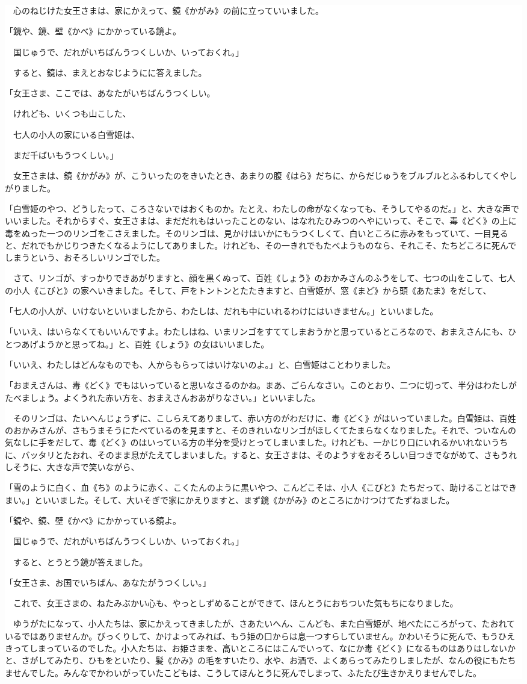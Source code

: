 　心のねじけた女王さまは、家にかえって、鏡《かがみ》の前に立っていいました。


「鏡や、鏡、壁《かべ》にかかっている鏡よ。

　国じゅうで、だれがいちばんうつくしいか、いっておくれ。」



　すると、鏡は、まえとおなじようにに答えました。


「女王さま、ここでは、あなたがいちばんうつくしい。

　けれども、いくつも山こした、

　七人の小人の家にいる白雪姫は、

　まだ千ばいもうつくしい。」



　女王さまは、鏡《かがみ》が、こういったのをきいたとき、あまりの腹《はら》だちに、からだじゅうをブルブルとふるわしてくやしがりました。

「白雪姫のやつ、どうしたって、ころさないではおくものか。たとえ、わたしの命がなくなっても、そうしてやるのだ。」と、大きな声でいいました。それからすぐ、女王さまは、まだだれもはいったことのない、はなれたひみつのへやにいって、そこで、毒《どく》の上に毒をぬった一つのリンゴをこさえました。そのリンゴは、見かけはいかにもうつくしくて、白いところに赤みをもっていて、一目見ると、だれでもかじりつきたくなるようにしてありました。けれども、その一きれでもたべようものなら、それこそ、たちどころに死んでしまうという、おそろしいリンゴでした。

　さて、リンゴが、すっかりできあがりますと、顔を黒くぬって、百姓《しょう》のおかみさんのふうをして、七つの山をこして、七人の小人《こびと》の家へいきました。そして、戸をトントンとたたきますと、白雪姫が、窓《まど》から頭《あたま》をだして、

「七人の小人が、いけないといいましたから、わたしは、だれも中にいれるわけにはいきません。」といいました。

「いいえ、はいらなくてもいいんですよ。わたしはね、いまリンゴをすててしまおうかと思っているところなので、おまえさんにも、ひとつあげようかと思ってね。」と、百姓《しょう》の女はいいました。

「いいえ、わたしはどんなものでも、人からもらってはいけないのよ。」と、白雪姫はことわりました。

「おまえさんは、毒《どく》でもはいっていると思いなさるのかね。まあ、ごらんなさい。このとおり、二つに切って、半分はわたしがたべましょう。よくうれた赤い方を、おまえさんおあがりなさい。」といいました。

　そのリンゴは、たいへんじょうずに、こしらえてありまして、赤い方のがわだけに、毒《どく》がはいっていました。白雪姫は、百姓のおかみさんが、さもうまそうにたべているのを見ますと、そのきれいなリンゴがほしくてたまらなくなりました。それで、ついなんの気なしに手をだして、毒《どく》のはいっている方の半分を受けとってしまいました。けれども、一かじり口にいれるかいれないうちに、バッタリとたおれ、そのまま息がたえてしまいました。すると、女王さまは、そのようすをおそろしい目つきでながめて、さもうれしそうに、大きな声で笑いながら、

「雪のように白く、血《ち》のように赤く、こくたんのように黒いやつ、こんどこそは、小人《こびと》たちだって、助けることはできまい。」といいました。そして、大いそぎで家にかえりますと、まず鏡《かがみ》のところにかけつけてたずねました。


「鏡や、鏡、壁《かべ》にかかっている鏡よ。

　国じゅうで、だれがいちばんうつくしいか、いっておくれ。」



　すると、とうとう鏡が答えました。


「女王さま、お国でいちばん、あなたがうつくしい。」



　これで、女王さまの、ねたみぶかい心も、やっとしずめることができて、ほんとうにおちついた気もちになりました。

　ゆうがたになって、小人たちは、家にかえってきましたが、さあたいへん、こんども、また白雪姫が、地べたにころがって、たおれているではありませんか。びっくりして、かけよってみれば、もう姫の口からは息一つすらしていません。かわいそうに死んで、もうひえきってしまっているのでした。小人たちは、お姫さまを、高いところにはこんでいって、なにか毒《どく》になるものはありはしないかと、さがしてみたり、ひもをといたり、髪《かみ》の毛をすいたり、水や、お酒で、よくあらってみたりしましたが、なんの役にもたちませんでした。みんなでかわいがっていたこどもは、こうしてほんとうに死んでしまって、ふたたび生きかえりませんでした。
